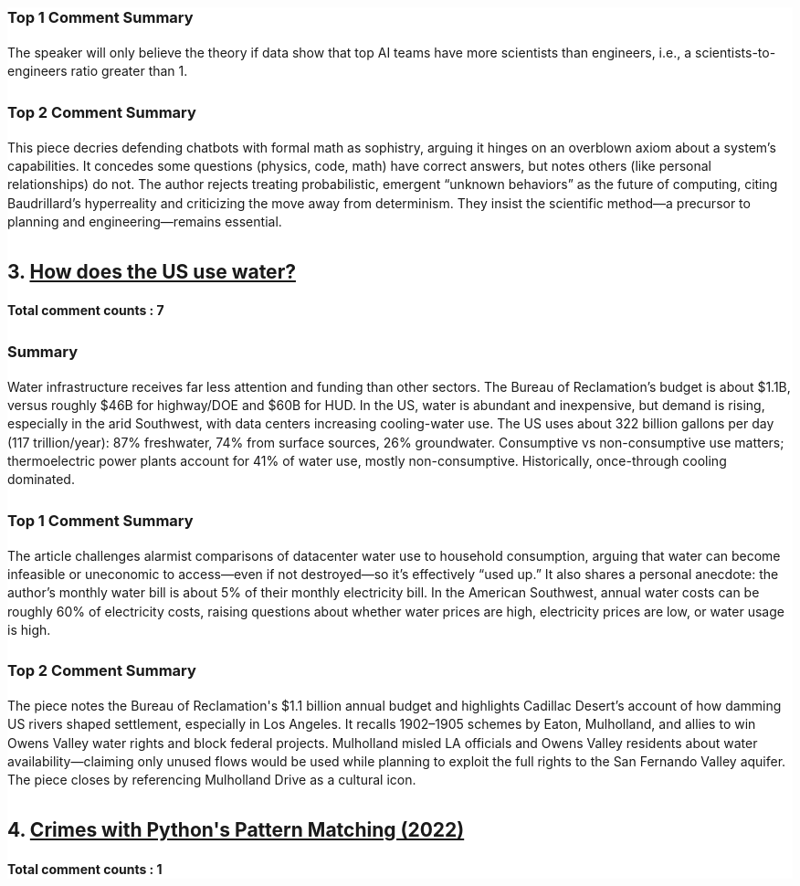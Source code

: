 ### Top 1 Comment Summary

 The speaker will only believe the theory if data show that top AI teams have more scientists than engineers, i.e., a scientists-to-engineers ratio greater than 1.

### Top 2 Comment Summary

 This piece decries defending chatbots with formal math as sophistry, arguing it hinges on an overblown axiom about a system’s capabilities. It concedes some questions (physics, code, math) have correct answers, but notes others (like personal relationships) do not. The author rejects treating probabilistic, emergent “unknown behaviors” as the future of computing, citing Baudrillard’s hyperreality and criticizing the move away from determinism. They insist the scientific method—a precursor to planning and engineering—remains essential.

## 3. [How does the US use water?](https://news.ycombinator.com/item?id=44971850)

**Total comment counts : 7**

### Summary

 Water infrastructure receives far less attention and funding than other sectors. The Bureau of Reclamation’s budget is about $1.1B, versus roughly $46B for highway/DOE and $60B for HUD. In the US, water is abundant and inexpensive, but demand is rising, especially in the arid Southwest, with data centers increasing cooling-water use. The US uses about 322 billion gallons per day (117 trillion/year): 87% freshwater, 74% from surface sources, 26% groundwater. Consumptive vs non-consumptive use matters; thermoelectric power plants account for 41% of water use, mostly non-consumptive. Historically, once-through cooling dominated.

### Top 1 Comment Summary

 The article challenges alarmist comparisons of datacenter water use to household consumption, arguing that water can become infeasible or uneconomic to access—even if not destroyed—so it’s effectively “used up.” It also shares a personal anecdote: the author’s monthly water bill is about 5% of their monthly electricity bill. In the American Southwest, annual water costs can be roughly 60% of electricity costs, raising questions about whether water prices are high, electricity prices are low, or water usage is high.

### Top 2 Comment Summary

 The piece notes the Bureau of Reclamation's $1.1 billion annual budget and highlights Cadillac Desert’s account of how damming US rivers shaped settlement, especially in Los Angeles. It recalls 1902–1905 schemes by Eaton, Mulholland, and allies to win Owens Valley water rights and block federal projects. Mulholland misled LA officials and Owens Valley residents about water availability—claiming only unused flows would be used while planning to exploit the full rights to the San Fernando Valley aquifer. The piece closes by referencing Mulholland Drive as a cultural icon.

## 4. [Crimes with Python's Pattern Matching (2022)](https://news.ycombinator.com/item?id=44977189)

**Total comment counts : 1**
